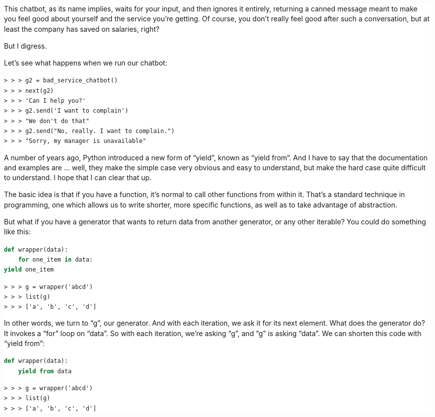 This chatbot, as its name implies, waits for your input, and then ignores it entirely, returning a canned message meant to make you feel good about yourself and the service you’re getting. Of course, you don’t really feel good after such a conversation, but at least the company has saved on salaries, right?

But I digress.

Let’s see what happens when we run our chatbot:

```
> > > g2 = bad_service_chatbot()
> > > next(g2)
> > > 'Can I help you?'
> > > g2.send('I want to complain')
> > > "We don't do that"
> > > g2.send("No, really. I want to complain.")
> > > "Sorry, my manager is unavailable"
```

A number of years ago, Python introduced a new form of “yield”, known as “yield from“. And I have to say that the documentation and examples are … well, they make the simple case very obvious and easy to understand, but make the hard case quite difficult to understand. I hope that I can clear that up.

The basic idea is that if you have a function, it’s normal to call other functions from within it. That’s a standard technique in programming, one which allows us to write shorter, more specific functions, as well as to take advantage of abstraction.

But what if you have a generator that wants to return data from another generator, or any other iterable? You could do something like this:

```py
def wrapper(data):
    for one_item in data:
yield one_item
```

```
> > > g = wrapper('abcd')
> > > list(g)
> > > ['a', 'b', 'c', 'd']
```

In other words, we turn to “g”, our generator. And with each iteration, we ask it for its next element. What does the generator do? It invokes a “for” loop on “data”. So with each iteration, we’re asking “g”, and “g” is asking “data”. We can shorten this code with “yield from”:

```py
def wrapper(data):
    yield from data
```

```
> > > g = wrapper('abcd')
> > > list(g)
> > > ['a', 'b', 'c', 'd']
```
